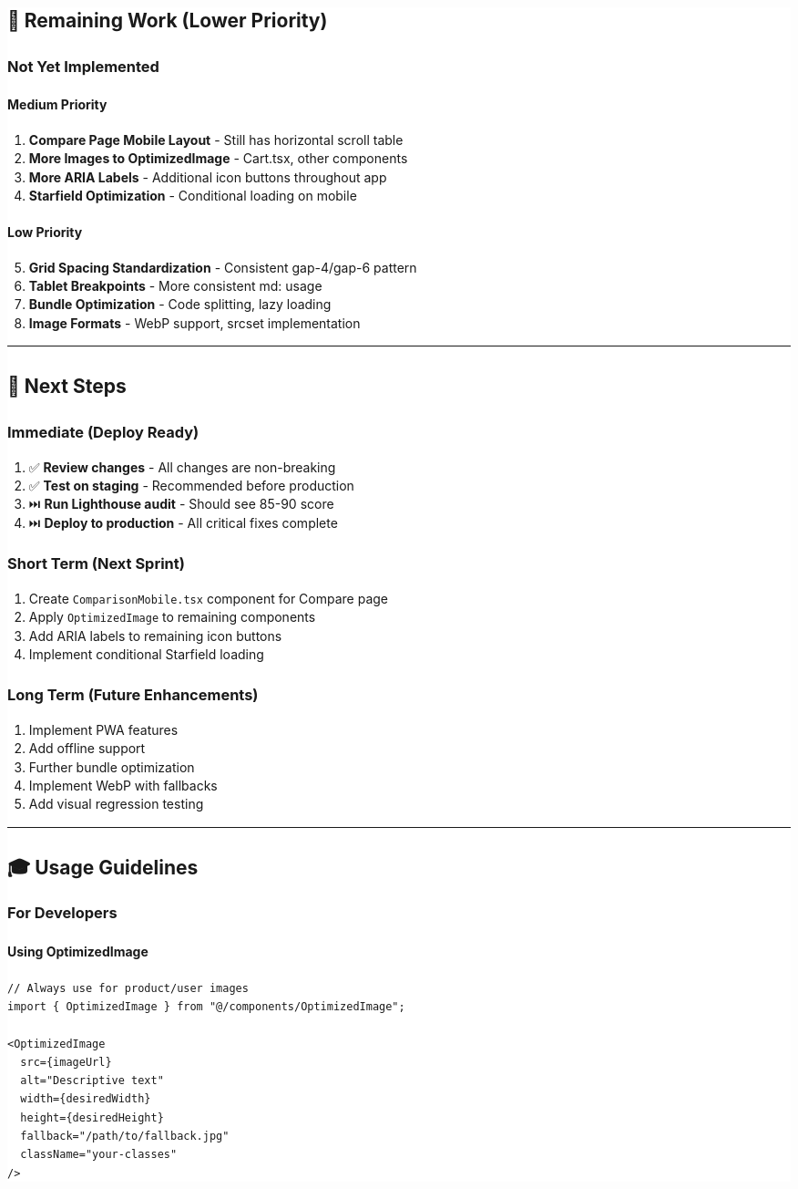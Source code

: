 
## 🚧 Remaining Work (Lower Priority)

### Not Yet Implemented

#### Medium Priority
1. **Compare Page Mobile Layout** - Still has horizontal scroll table
2. **More Images to OptimizedImage** - Cart.tsx, other components
3. **More ARIA Labels** - Additional icon buttons throughout app
4. **Starfield Optimization** - Conditional loading on mobile

#### Low Priority
5. **Grid Spacing Standardization** - Consistent gap-4/gap-6 pattern
6. **Tablet Breakpoints** - More consistent md: usage
7. **Bundle Optimization** - Code splitting, lazy loading
8. **Image Formats** - WebP support, srcset implementation

---

## 📝 Next Steps

### Immediate (Deploy Ready)
1. ✅ **Review changes** - All changes are non-breaking
2. ✅ **Test on staging** - Recommended before production
3. ⏭️ **Run Lighthouse audit** - Should see 85-90 score
4. ⏭️ **Deploy to production** - All critical fixes complete

### Short Term (Next Sprint)
1. Create `ComparisonMobile.tsx` component for Compare page
2. Apply `OptimizedImage` to remaining components
3. Add ARIA labels to remaining icon buttons
4. Implement conditional Starfield loading

### Long Term (Future Enhancements)
1. Implement PWA features
2. Add offline support
3. Further bundle optimization
4. Implement WebP with fallbacks
5. Add visual regression testing

---

## 🎓 Usage Guidelines

### For Developers

#### Using OptimizedImage
```tsx
// Always use for product/user images
import { OptimizedImage } from "@/components/OptimizedImage";

<OptimizedImage
  src={imageUrl}
  alt="Descriptive text"
  width={desiredWidth}
  height={desiredHeight}
  fallback="/path/to/fallback.jpg"
  className="your-classes"
/>
```
